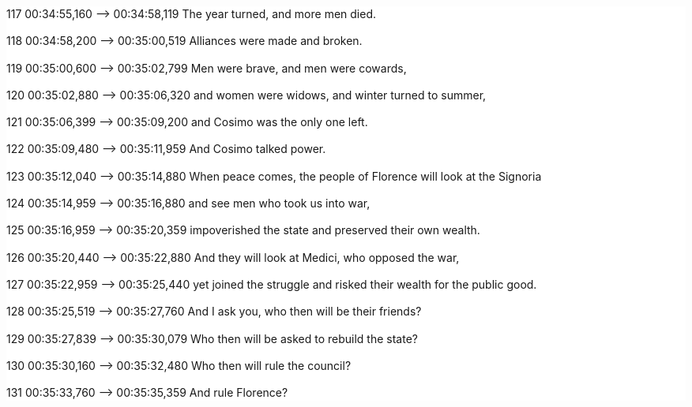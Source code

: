 117
00:34:55,160 --> 00:34:58,119
The year turned, and more men died.

118
00:34:58,200 --> 00:35:00,519
Alliances were made and broken.

119
00:35:00,600 --> 00:35:02,799
Men were brave, and men were cowards,

120
00:35:02,880 --> 00:35:06,320
and women were widows, and winter turned to summer,

121
00:35:06,399 --> 00:35:09,200
and Cosimo was the only one left.

122
00:35:09,480 --> 00:35:11,959
And Cosimo talked power.

123
00:35:12,040 --> 00:35:14,880
When peace comes, the people of Florence will look at the Signoria

124
00:35:14,959 --> 00:35:16,880
and see men who took us into war,

125
00:35:16,959 --> 00:35:20,359
impoverished the state and preserved their own wealth.

126
00:35:20,440 --> 00:35:22,880
And they will look at Medici, who opposed the war,

127
00:35:22,959 --> 00:35:25,440
yet joined the struggle and risked their wealth for the public good.

128
00:35:25,519 --> 00:35:27,760
And I ask you, who then will be their friends?

129
00:35:27,839 --> 00:35:30,079
Who then will be asked to rebuild the state?

130
00:35:30,160 --> 00:35:32,480
Who then will rule the council?

131
00:35:33,760 --> 00:35:35,359
And rule Florence?
